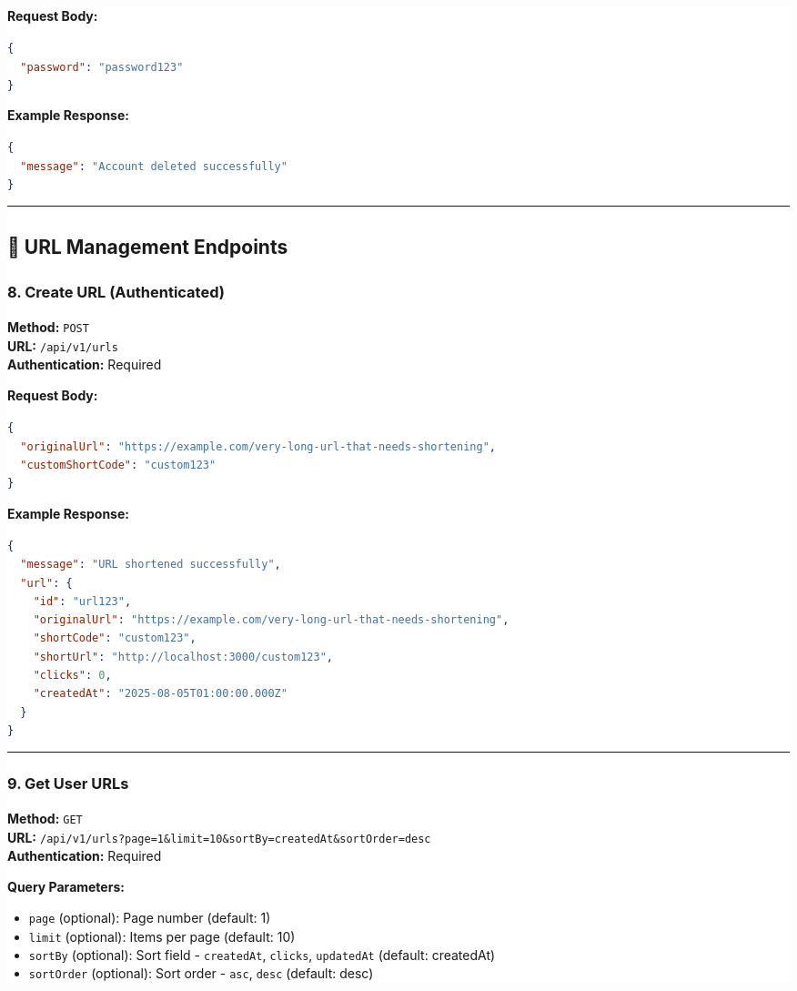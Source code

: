 **Request Body:**
```json
{
  "password": "password123"
}
```

**Example Response:**
```json
{
  "message": "Account deleted successfully"
}
```

---

## 🔗 URL Management Endpoints

### 8. Create URL (Authenticated)
**Method:** `POST`  
**URL:** `/api/v1/urls`  
**Authentication:** Required

**Request Body:**
```json
{
  "originalUrl": "https://example.com/very-long-url-that-needs-shortening",
  "customShortCode": "custom123"
}
```

**Example Response:**
```json
{
  "message": "URL shortened successfully",
  "url": {
    "id": "url123",
    "originalUrl": "https://example.com/very-long-url-that-needs-shortening",
    "shortCode": "custom123",
    "shortUrl": "http://localhost:3000/custom123",
    "clicks": 0,
    "createdAt": "2025-08-05T01:00:00.000Z"
  }
}
```

---

### 9. Get User URLs
**Method:** `GET`  
**URL:** `/api/v1/urls?page=1&limit=10&sortBy=createdAt&sortOrder=desc`  
**Authentication:** Required

**Query Parameters:**
- `page` (optional): Page number (default: 1)
- `limit` (optional): Items per page (default: 10)
- `sortBy` (optional): Sort field - `createdAt`, `clicks`, `updatedAt` (default: createdAt)
- `sortOrder` (optional): Sort order - `asc`, `desc` (default: desc)
